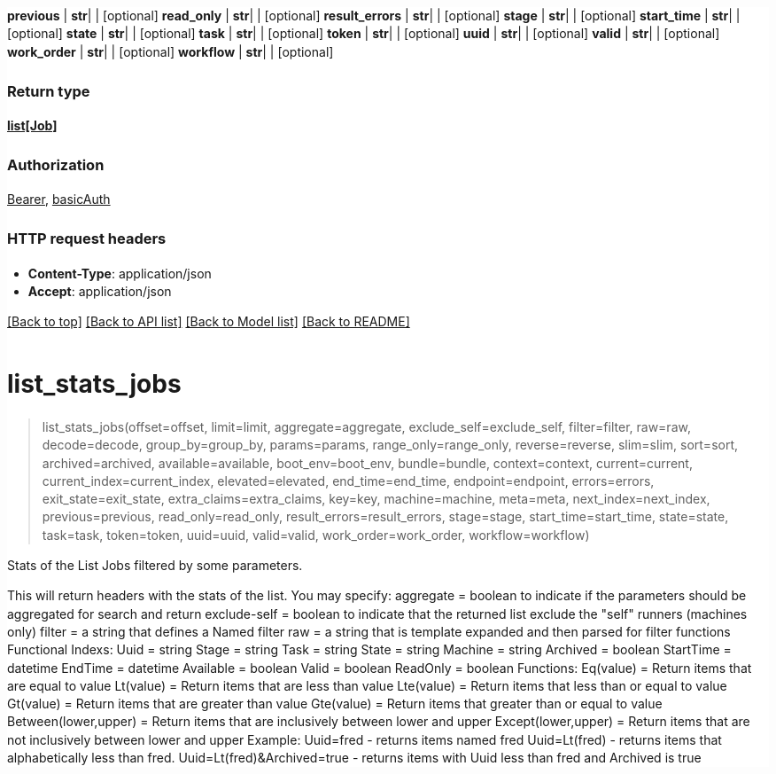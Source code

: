  **previous** | **str**|  | [optional] 
 **read_only** | **str**|  | [optional] 
 **result_errors** | **str**|  | [optional] 
 **stage** | **str**|  | [optional] 
 **start_time** | **str**|  | [optional] 
 **state** | **str**|  | [optional] 
 **task** | **str**|  | [optional] 
 **token** | **str**|  | [optional] 
 **uuid** | **str**|  | [optional] 
 **valid** | **str**|  | [optional] 
 **work_order** | **str**|  | [optional] 
 **workflow** | **str**|  | [optional] 

### Return type

[**list[Job]**](Job.md)

### Authorization

[Bearer](../README.md#Bearer), [basicAuth](../README.md#basicAuth)

### HTTP request headers

 - **Content-Type**: application/json
 - **Accept**: application/json

[[Back to top]](#) [[Back to API list]](../README.md#documentation-for-api-endpoints) [[Back to Model list]](../README.md#documentation-for-models) [[Back to README]](../README.md)

# **list_stats_jobs**
> list_stats_jobs(offset=offset, limit=limit, aggregate=aggregate, exclude_self=exclude_self, filter=filter, raw=raw, decode=decode, group_by=group_by, params=params, range_only=range_only, reverse=reverse, slim=slim, sort=sort, archived=archived, available=available, boot_env=boot_env, bundle=bundle, context=context, current=current, current_index=current_index, elevated=elevated, end_time=end_time, endpoint=endpoint, errors=errors, exit_state=exit_state, extra_claims=extra_claims, key=key, machine=machine, meta=meta, next_index=next_index, previous=previous, read_only=read_only, result_errors=result_errors, stage=stage, start_time=start_time, state=state, task=task, token=token, uuid=uuid, valid=valid, work_order=work_order, workflow=workflow)

Stats of the List Jobs filtered by some parameters.

This will return headers with the stats of the list.  You may specify: aggregate = boolean to indicate if the parameters should be aggregated for search and return exclude-self = boolean to indicate that the returned list exclude the \"self\" runners (machines only) filter = a string that defines a Named filter raw = a string that is template expanded and then parsed for filter functions  Functional Indexs: Uuid = string Stage = string Task = string State = string Machine = string Archived = boolean StartTime = datetime EndTime = datetime Available = boolean Valid = boolean ReadOnly = boolean  Functions: Eq(value) = Return items that are equal to value Lt(value) = Return items that are less than value Lte(value) = Return items that less than or equal to value Gt(value) = Return items that are greater than value Gte(value) = Return items that greater than or equal to value Between(lower,upper) = Return items that are inclusively between lower and upper Except(lower,upper) = Return items that are not inclusively between lower and upper  Example: Uuid=fred - returns items named fred Uuid=Lt(fred) - returns items that alphabetically less than fred. Uuid=Lt(fred)&Archived=true - returns items with Uuid less than fred and Archived is true
